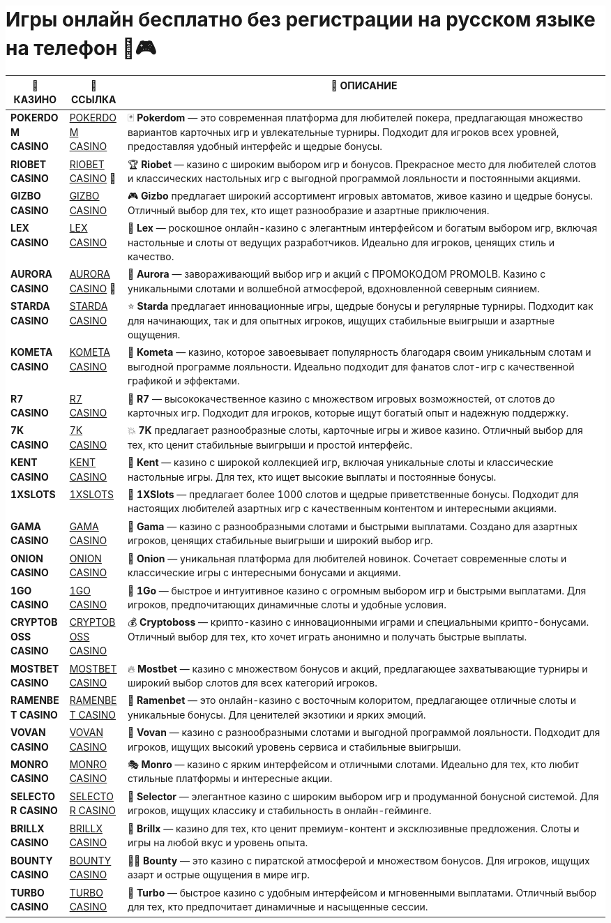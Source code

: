 # Игры онлайн бесплатно без регистрации на русском языке на телефон 📱🎮
| 🎰 КАЗИНО         | 🔗 ССЫЛКА | 📜 ОПИСАНИЕ                                                                                            |
|------------------|-----------|-------------------------------------------------------------------------------------------------------|
| **POKERDOM CASINO** | [POKERDOM CASINO](https://brandplay.link/Bxg7SC7H) | 🃏 **Pokerdom** — это современная платформа для любителей покера, предлагающая множество вариантов карточных игр и увлекательные турниры. Подходит для игроков всех уровней, предоставляя удобный интерфейс и щедрые бонусы. |
| **RIOBET CASINO**   | [RIOBET CASINO](https://brandplay.link/dtx89f2L) 🌟 | 🏆 **Riobet** — казино с широким выбором игр и бонусов. Прекрасное место для любителей слотов и классических настольных игр с выгодной программой лояльности и постоянными акциями. |
| **GIZBO CASINO**    | [GIZBO CASINO](https://gizbo-tea02.com/c8e962e89) | 🎮 **Gizbo** предлагает широкий ассортимент игровых автоматов, живое казино и щедрые бонусы. Отличный выбор для тех, кто ищет разнообразие и азартные приключения. |
| **LEX CASINO**      | [LEX CASINO](https://brandplay.link/2HFTmBc8) | 🏅 **Lex** — роскошное онлайн-казино с элегантным интерфейсом и богатым выбором игр, включая настольные и слоты от ведущих разработчиков. Идеально для игроков, ценящих стиль и качество. |
| **AURORA CASINO**   | [AURORA CASINO](https://10trafic-stat2.com/click/668546566bcc6313411604c7/6766/15114/subaccount?promocode=PROMOLB) 🌌 | 🌌 **Aurora** — завораживающий выбор игр и акций с ПРОМОКОДОМ PROMOLB. Казино с уникальными слотами и волшебной атмосферой, вдохновленной северным сиянием. |
| **STARDA CASINO**   | [STARDA CASINO](https://brandplay.link/cpFQbWKn) | ⭐ **Starda** предлагает инновационные игры, щедрые бонусы и регулярные турниры. Подходит как для начинающих, так и для опытных игроков, ищущих стабильные выигрыши и азартные ощущения. |
| **KOMETA CASINO**   | [KOMETA CASINO](https://brandplay.link/tLG15CCb) | 🌠 **Kometa** — казино, которое завоевывает популярность благодаря своим уникальным слотам и выгодной программе лояльности. Идеально подходит для фанатов слот-игр с качественной графикой и эффектами. |
| **R7 CASINO**       | [R7 CASINO](https://brandplay.link/zPmNmTWG) | 🎯 **R7** — высококачественное казино с множеством игровых возможностей, от слотов до карточных игр. Подходит для игроков, которые ищут богатый опыт и надежную поддержку. |
| **7K CASINO**       | [7K CASINO](https://brandplay.link/dd46bNgD) | 💥 **7K** предлагает разнообразные слоты, карточные игры и живое казино. Отличный выбор для тех, кто ценит стабильные выигрыши и простой интерфейс. |
| **KENT CASINO**     | [KENT CASINO](https://brandplay.link/tj7BwCb4) | 🎲 **Kent** — казино с широкой коллекцией игр, включая уникальные слоты и классические настольные игры. Для тех, кто ищет высокие выплаты и постоянные бонусы. |
| **1XSLOTS**         | [1XSLOTS](https://brandplay.link/R4xfxqdm) | 🎰 **1XSlots** — предлагает более 1000 слотов и щедрые приветственные бонусы. Подходит для настоящих любителей азартных игр с качественным контентом и интересными акциями. |
| **GAMA CASINO**     | [GAMA CASINO](https://brandplay.link/zrZpLFTP) | 💎 **Gama** — казино с разнообразными слотами и быстрыми выплатами. Создано для азартных игроков, ценящих стабильные выигрыши и широкий выбор игр. |
| **ONION CASINO**    | [ONION CASINO](https://obclk001-2d.top/click?offer_id=986&partner_id=10542&landing_id=1798&utm_medium=affiliate&sub_1=oncasino3) | 🍄 **Onion** — уникальная платформа для любителей новинок. Сочетает современные слоты и классические игры с интересными бонусами и акциями. |
| **1GO CASINO**      | [1GO CASINO](https://1go-ircp01.com/ce015f410) | 🚀 **1Go** — быстрое и интуитивное казино с огромным выбором игр и быстрыми выплатами. Для игроков, предпочитающих динамичные слоты и удобные условия. |
| **CRYPTOBOSS CASINO** | [CRYPTOBOSS CASINO](https://cryptobossc.online/d847bcfa9) | 💰 **Cryptoboss** — крипто-казино с инновационными играми и специальными крипто-бонусами. Отличный выбор для тех, кто хочет играть анонимно и получать быстрые выплаты. |
| **MOSTBET CASINO**  | [MOSTBET CASINO](https://ktbtis024ifqfn0mst.com/beQs) | 🔥 **Mostbet** — казино с множеством бонусов и акций, предлагающее захватывающие турниры и широкий выбор слотов для всех категорий игроков. |
| **RAMENBET CASINO** | [RAMENBET CASINO](https://get.saltyram.com/ru/registration?apkpop=0&partner=p24970p3296034p5526) | 🍜 **Ramenbet** — это онлайн-казино с восточным колоритом, предлагающее отличные слоты и уникальные бонусы. Для ценителей экзотики и ярких эмоций. |
| **VOVAN CASINO**    | [VOVAN CASINO](https://vovan.site/d098ab058) | 🎉 **Vovan** — казино с разнообразными слотами и выгодной программой лояльности. Подходит для игроков, ищущих высокий уровень сервиса и стабильные выигрыши. |
| **MONRO CASINO**    | [MONRO CASINO](https://mnr-ircp01.com/c3ce72a2c) | 🎭 **Monro** — казино с ярким интерфейсом и отличными слотами. Идеально для тех, кто любит стильные платформы и интересные акции. |
| **SELECTOR CASINO** | [SELECTOR CASINO](https://gosel.vc/SELVK) | 🎩 **Selector** — элегантное казино с широким выбором игр и продуманной бонусной системой. Для игроков, ищущих классику и стабильность в онлайн-гейминге. |
| **BRILLX CASINO**   | [BRILLX CASINO](https://brillx.uno/BRIVK) | 💎 **Brillx** — казино для тех, кто ценит премиум-контент и эксклюзивные предложения. Слоты и игры на любой вкус и уровень опыта. |
| **BOUNTY CASINO**   | [BOUNTY CASINO](https://bounty-casino.de/BOVK) | 🏴‍☠️ **Bounty** — это казино с пиратской атмосферой и множеством бонусов. Для игроков, ищущих азарт и острые ощущения в мире игр. |
| **TURBO CASINO**    | [TURBO CASINO](https://turbo-casino.ch/TURVK) | 💨 **Turbo** — быстрое казино с удобным интерфейсом и мгновенными выплатами. Отличный выбор для тех, кто предпочитает динамичные и насыщенные сессии. |